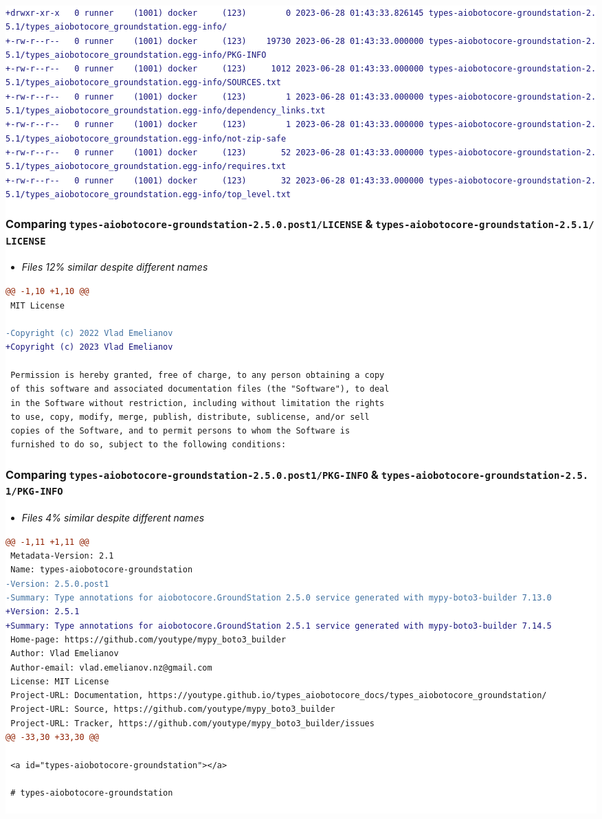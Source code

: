 ```diff
+drwxr-xr-x   0 runner    (1001) docker     (123)        0 2023-06-28 01:43:33.826145 types-aiobotocore-groundstation-2.5.1/types_aiobotocore_groundstation.egg-info/
+-rw-r--r--   0 runner    (1001) docker     (123)    19730 2023-06-28 01:43:33.000000 types-aiobotocore-groundstation-2.5.1/types_aiobotocore_groundstation.egg-info/PKG-INFO
+-rw-r--r--   0 runner    (1001) docker     (123)     1012 2023-06-28 01:43:33.000000 types-aiobotocore-groundstation-2.5.1/types_aiobotocore_groundstation.egg-info/SOURCES.txt
+-rw-r--r--   0 runner    (1001) docker     (123)        1 2023-06-28 01:43:33.000000 types-aiobotocore-groundstation-2.5.1/types_aiobotocore_groundstation.egg-info/dependency_links.txt
+-rw-r--r--   0 runner    (1001) docker     (123)        1 2023-06-28 01:43:33.000000 types-aiobotocore-groundstation-2.5.1/types_aiobotocore_groundstation.egg-info/not-zip-safe
+-rw-r--r--   0 runner    (1001) docker     (123)       52 2023-06-28 01:43:33.000000 types-aiobotocore-groundstation-2.5.1/types_aiobotocore_groundstation.egg-info/requires.txt
+-rw-r--r--   0 runner    (1001) docker     (123)       32 2023-06-28 01:43:33.000000 types-aiobotocore-groundstation-2.5.1/types_aiobotocore_groundstation.egg-info/top_level.txt
```

### Comparing `types-aiobotocore-groundstation-2.5.0.post1/LICENSE` & `types-aiobotocore-groundstation-2.5.1/LICENSE`

 * *Files 12% similar despite different names*

```diff
@@ -1,10 +1,10 @@
 MIT License
 
-Copyright (c) 2022 Vlad Emelianov
+Copyright (c) 2023 Vlad Emelianov
 
 Permission is hereby granted, free of charge, to any person obtaining a copy
 of this software and associated documentation files (the "Software"), to deal
 in the Software without restriction, including without limitation the rights
 to use, copy, modify, merge, publish, distribute, sublicense, and/or sell
 copies of the Software, and to permit persons to whom the Software is
 furnished to do so, subject to the following conditions:
```

### Comparing `types-aiobotocore-groundstation-2.5.0.post1/PKG-INFO` & `types-aiobotocore-groundstation-2.5.1/PKG-INFO`

 * *Files 4% similar despite different names*

```diff
@@ -1,11 +1,11 @@
 Metadata-Version: 2.1
 Name: types-aiobotocore-groundstation
-Version: 2.5.0.post1
-Summary: Type annotations for aiobotocore.GroundStation 2.5.0 service generated with mypy-boto3-builder 7.13.0
+Version: 2.5.1
+Summary: Type annotations for aiobotocore.GroundStation 2.5.1 service generated with mypy-boto3-builder 7.14.5
 Home-page: https://github.com/youtype/mypy_boto3_builder
 Author: Vlad Emelianov
 Author-email: vlad.emelianov.nz@gmail.com
 License: MIT License
 Project-URL: Documentation, https://youtype.github.io/types_aiobotocore_docs/types_aiobotocore_groundstation/
 Project-URL: Source, https://github.com/youtype/mypy_boto3_builder
 Project-URL: Tracker, https://github.com/youtype/mypy_boto3_builder/issues
@@ -33,30 +33,30 @@
 
 <a id="types-aiobotocore-groundstation"></a>
 
 # types-aiobotocore-groundstation
 
```
